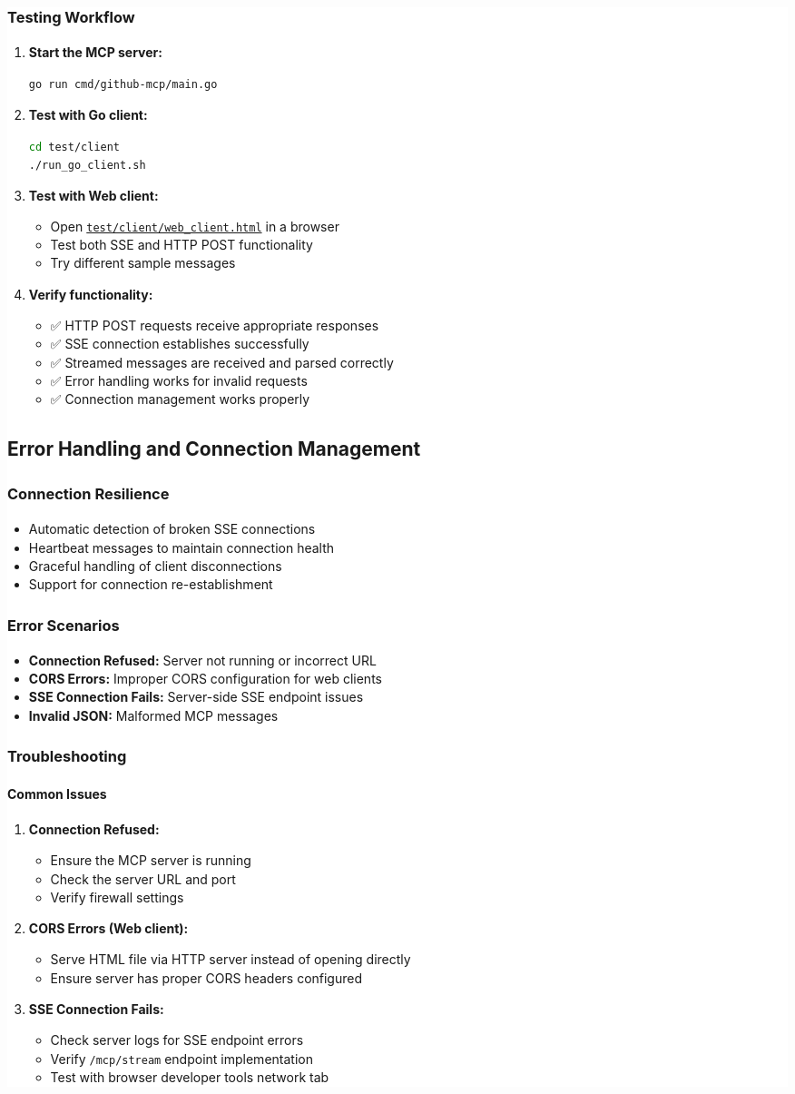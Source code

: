 ### Testing Workflow

1. **Start the MCP server:**
   ```bash
   go run cmd/github-mcp/main.go
   ```

2. **Test with Go client:**
   ```bash
   cd test/client
   ./run_go_client.sh
   ```

3. **Test with Web client:**
   - Open [`test/client/web_client.html`](test/client/web_client.html:1) in a browser
   - Test both SSE and HTTP POST functionality
   - Try different sample messages

4. **Verify functionality:**
   - ✅ HTTP POST requests receive appropriate responses
   - ✅ SSE connection establishes successfully
   - ✅ Streamed messages are received and parsed correctly
   - ✅ Error handling works for invalid requests
   - ✅ Connection management works properly

## Error Handling and Connection Management

### Connection Resilience
- Automatic detection of broken SSE connections
- Heartbeat messages to maintain connection health
- Graceful handling of client disconnections
- Support for connection re-establishment

### Error Scenarios
- **Connection Refused:** Server not running or incorrect URL
- **CORS Errors:** Improper CORS configuration for web clients
- **SSE Connection Fails:** Server-side SSE endpoint issues
- **Invalid JSON:** Malformed MCP messages

### Troubleshooting

#### Common Issues

1. **Connection Refused:**
   - Ensure the MCP server is running
   - Check the server URL and port
   - Verify firewall settings

2. **CORS Errors (Web client):**
   - Serve HTML file via HTTP server instead of opening directly
   - Ensure server has proper CORS headers configured

3. **SSE Connection Fails:**
   - Check server logs for SSE endpoint errors
   - Verify `/mcp/stream` endpoint implementation
   - Test with browser developer tools network tab
